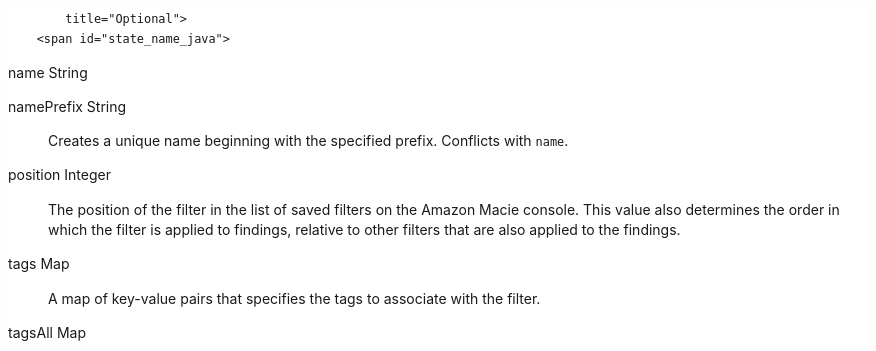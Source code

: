             title="Optional">
        <span id="state_name_java">
<a data-swiftype-name="resource-property" data-swiftype-type="text" href="#state_name_java" style="color: inherit; text-decoration: inherit;">name</a>
</span>
        <span class="property-indicator"></span>
        <span class="property-type">String</span>
    </dt>
    <dd></dd><dt class="property-optional"
            title="Optional">
        <span id="state_nameprefix_java">
<a data-swiftype-name="resource-property" data-swiftype-type="text" href="#state_nameprefix_java" style="color: inherit; text-decoration: inherit;">name<wbr>Prefix</a>
</span>
        <span class="property-indicator"></span>
        <span class="property-type">String</span>
    </dt>
    <dd><p>Creates a unique name beginning with the specified prefix. Conflicts with <code>name</code>.</p>
</dd><dt class="property-optional"
            title="Optional">
        <span id="state_position_java">
<a data-swiftype-name="resource-property" data-swiftype-type="text" href="#state_position_java" style="color: inherit; text-decoration: inherit;">position</a>
</span>
        <span class="property-indicator"></span>
        <span class="property-type">Integer</span>
    </dt>
    <dd><p>The position of the filter in the list of saved filters on the Amazon Macie console. This value also determines the order in which the filter is applied to findings, relative to other filters that are also applied to the findings.</p>
</dd><dt class="property-optional"
            title="Optional">
        <span id="state_tags_java">
<a data-swiftype-name="resource-property" data-swiftype-type="text" href="#state_tags_java" style="color: inherit; text-decoration: inherit;">tags</a>
</span>
        <span class="property-indicator"></span>
        <span class="property-type">Map<String,String></span>
    </dt>
    <dd><p>A map of key-value pairs that specifies the tags to associate with the filter.</p>
</dd><dt class="property-optional"
            title="Optional">
        <span id="state_tagsall_java">
<a data-swiftype-name="resource-property" data-swiftype-type="text" href="#state_tagsall_java" style="color: inherit; text-decoration: inherit;">tags<wbr>All</a>
</span>
        <span class="property-indicator"></span>
        <span class="property-type">Map<String,String></span>
    </dt>
    <dd></dd></dl>
</pulumi-choosable>
</div>

